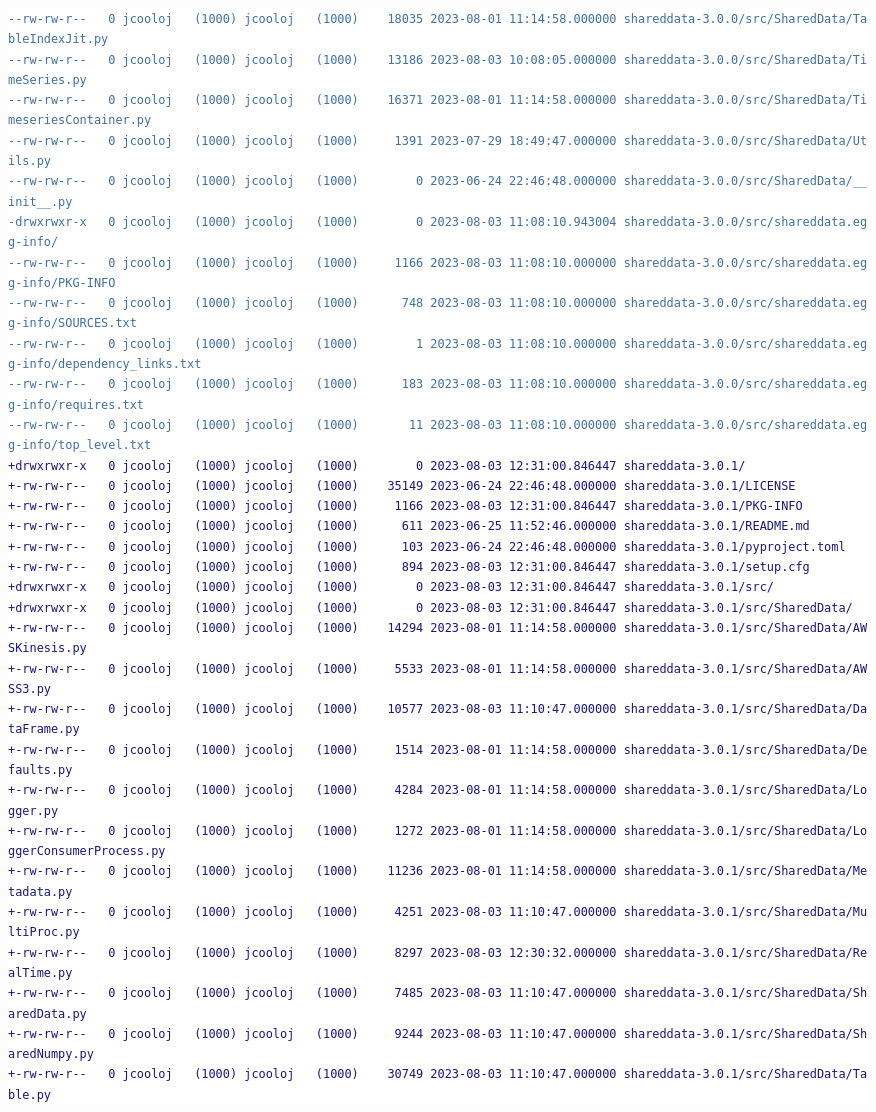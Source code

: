 ```diff
--rw-rw-r--   0 jcooloj   (1000) jcooloj   (1000)    18035 2023-08-01 11:14:58.000000 shareddata-3.0.0/src/SharedData/TableIndexJit.py
--rw-rw-r--   0 jcooloj   (1000) jcooloj   (1000)    13186 2023-08-03 10:08:05.000000 shareddata-3.0.0/src/SharedData/TimeSeries.py
--rw-rw-r--   0 jcooloj   (1000) jcooloj   (1000)    16371 2023-08-01 11:14:58.000000 shareddata-3.0.0/src/SharedData/TimeseriesContainer.py
--rw-rw-r--   0 jcooloj   (1000) jcooloj   (1000)     1391 2023-07-29 18:49:47.000000 shareddata-3.0.0/src/SharedData/Utils.py
--rw-rw-r--   0 jcooloj   (1000) jcooloj   (1000)        0 2023-06-24 22:46:48.000000 shareddata-3.0.0/src/SharedData/__init__.py
-drwxrwxr-x   0 jcooloj   (1000) jcooloj   (1000)        0 2023-08-03 11:08:10.943004 shareddata-3.0.0/src/shareddata.egg-info/
--rw-rw-r--   0 jcooloj   (1000) jcooloj   (1000)     1166 2023-08-03 11:08:10.000000 shareddata-3.0.0/src/shareddata.egg-info/PKG-INFO
--rw-rw-r--   0 jcooloj   (1000) jcooloj   (1000)      748 2023-08-03 11:08:10.000000 shareddata-3.0.0/src/shareddata.egg-info/SOURCES.txt
--rw-rw-r--   0 jcooloj   (1000) jcooloj   (1000)        1 2023-08-03 11:08:10.000000 shareddata-3.0.0/src/shareddata.egg-info/dependency_links.txt
--rw-rw-r--   0 jcooloj   (1000) jcooloj   (1000)      183 2023-08-03 11:08:10.000000 shareddata-3.0.0/src/shareddata.egg-info/requires.txt
--rw-rw-r--   0 jcooloj   (1000) jcooloj   (1000)       11 2023-08-03 11:08:10.000000 shareddata-3.0.0/src/shareddata.egg-info/top_level.txt
+drwxrwxr-x   0 jcooloj   (1000) jcooloj   (1000)        0 2023-08-03 12:31:00.846447 shareddata-3.0.1/
+-rw-rw-r--   0 jcooloj   (1000) jcooloj   (1000)    35149 2023-06-24 22:46:48.000000 shareddata-3.0.1/LICENSE
+-rw-rw-r--   0 jcooloj   (1000) jcooloj   (1000)     1166 2023-08-03 12:31:00.846447 shareddata-3.0.1/PKG-INFO
+-rw-rw-r--   0 jcooloj   (1000) jcooloj   (1000)      611 2023-06-25 11:52:46.000000 shareddata-3.0.1/README.md
+-rw-rw-r--   0 jcooloj   (1000) jcooloj   (1000)      103 2023-06-24 22:46:48.000000 shareddata-3.0.1/pyproject.toml
+-rw-rw-r--   0 jcooloj   (1000) jcooloj   (1000)      894 2023-08-03 12:31:00.846447 shareddata-3.0.1/setup.cfg
+drwxrwxr-x   0 jcooloj   (1000) jcooloj   (1000)        0 2023-08-03 12:31:00.846447 shareddata-3.0.1/src/
+drwxrwxr-x   0 jcooloj   (1000) jcooloj   (1000)        0 2023-08-03 12:31:00.846447 shareddata-3.0.1/src/SharedData/
+-rw-rw-r--   0 jcooloj   (1000) jcooloj   (1000)    14294 2023-08-01 11:14:58.000000 shareddata-3.0.1/src/SharedData/AWSKinesis.py
+-rw-rw-r--   0 jcooloj   (1000) jcooloj   (1000)     5533 2023-08-01 11:14:58.000000 shareddata-3.0.1/src/SharedData/AWSS3.py
+-rw-rw-r--   0 jcooloj   (1000) jcooloj   (1000)    10577 2023-08-03 11:10:47.000000 shareddata-3.0.1/src/SharedData/DataFrame.py
+-rw-rw-r--   0 jcooloj   (1000) jcooloj   (1000)     1514 2023-08-01 11:14:58.000000 shareddata-3.0.1/src/SharedData/Defaults.py
+-rw-rw-r--   0 jcooloj   (1000) jcooloj   (1000)     4284 2023-08-01 11:14:58.000000 shareddata-3.0.1/src/SharedData/Logger.py
+-rw-rw-r--   0 jcooloj   (1000) jcooloj   (1000)     1272 2023-08-01 11:14:58.000000 shareddata-3.0.1/src/SharedData/LoggerConsumerProcess.py
+-rw-rw-r--   0 jcooloj   (1000) jcooloj   (1000)    11236 2023-08-01 11:14:58.000000 shareddata-3.0.1/src/SharedData/Metadata.py
+-rw-rw-r--   0 jcooloj   (1000) jcooloj   (1000)     4251 2023-08-03 11:10:47.000000 shareddata-3.0.1/src/SharedData/MultiProc.py
+-rw-rw-r--   0 jcooloj   (1000) jcooloj   (1000)     8297 2023-08-03 12:30:32.000000 shareddata-3.0.1/src/SharedData/RealTime.py
+-rw-rw-r--   0 jcooloj   (1000) jcooloj   (1000)     7485 2023-08-03 11:10:47.000000 shareddata-3.0.1/src/SharedData/SharedData.py
+-rw-rw-r--   0 jcooloj   (1000) jcooloj   (1000)     9244 2023-08-03 11:10:47.000000 shareddata-3.0.1/src/SharedData/SharedNumpy.py
+-rw-rw-r--   0 jcooloj   (1000) jcooloj   (1000)    30749 2023-08-03 11:10:47.000000 shareddata-3.0.1/src/SharedData/Table.py
```